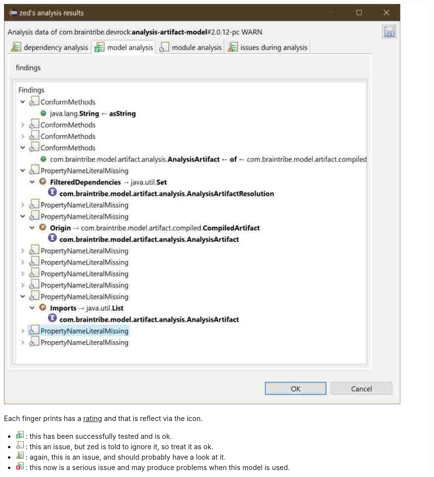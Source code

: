 ![picture of the model analysis](images/eclipse.analysis.viewer.model.1.jpg "The findings of the model analysis")

Each finger prints has a [rating](../forensics/ratings.md) and that is reflect via the icon.

- ![](images/testok.png) : this has been successfully tested and is ok.
- ![](images/testignored.png) : this an issue, but zed is told to ignore it, so treat it as ok.
- ![](images/testwarn.png) : again, this is an issue, and should probably have a look at it.
- ![](images/testerr.png) : this now is a serious issue and may produce problems when this model is used.
